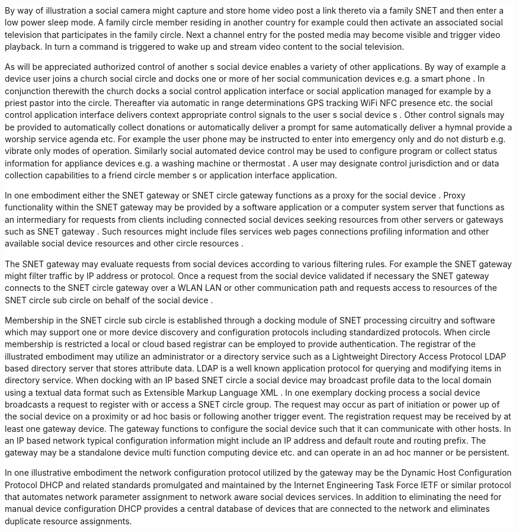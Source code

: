 By way of illustration a social camera might capture and store home video post a link thereto via a family SNET and then enter a low power sleep mode. A family circle member residing in another country for example could then activate an associated social television that participates in the family circle. Next a channel entry for the posted media may become visible and trigger video playback. In turn a command is triggered to wake up and stream video content to the social television.

As will be appreciated authorized control of another s social device enables a variety of other applications. By way of example a device user joins a church social circle and docks one or more of her social communication devices e.g. a smart phone . In conjunction therewith the church docks a social control application interface or social application managed for example by a priest pastor into the circle. Thereafter via automatic in range determinations GPS tracking WiFi NFC presence etc. the social control application interface delivers context appropriate control signals to the user s social device s . Other control signals may be provided to automatically collect donations or automatically deliver a prompt for same automatically deliver a hymnal provide a worship service agenda etc. For example the user phone may be instructed to enter into emergency only and do not disturb e.g. vibrate only modes of operation. Similarly social automated device control may be used to configure program or collect status information for appliance devices e.g. a washing machine or thermostat . A user may designate control jurisdiction and or data collection capabilities to a friend circle member s or application interface application.

In one embodiment either the SNET gateway or SNET circle gateway functions as a proxy for the social device . Proxy functionality within the SNET gateway may be provided by a software application or a computer system server that functions as an intermediary for requests from clients including connected social devices seeking resources from other servers or gateways such as SNET gateway . Such resources might include files services web pages connections profiling information and other available social device resources and other circle resources .

The SNET gateway may evaluate requests from social devices according to various filtering rules. For example the SNET gateway might filter traffic by IP address or protocol. Once a request from the social device validated if necessary the SNET gateway connects to the SNET circle gateway over a WLAN LAN or other communication path and requests access to resources of the SNET circle sub circle on behalf of the social device .

Membership in the SNET circle sub circle is established through a docking module of SNET processing circuitry and software which may support one or more device discovery and configuration protocols including standardized protocols. When circle membership is restricted a local or cloud based registrar can be employed to provide authentication. The registrar of the illustrated embodiment may utilize an administrator or a directory service such as a Lightweight Directory Access Protocol LDAP based directory server that stores attribute data. LDAP is a well known application protocol for querying and modifying items in directory service. When docking with an IP based SNET circle a social device may broadcast profile data to the local domain using a textual data format such as Extensible Markup Language XML . In one exemplary docking process a social device broadcasts a request to register with or access a SNET circle group. The request may occur as part of initiation or power up of the social device on a proximity or ad hoc basis or following another trigger event. The registration request may be received by at least one gateway device. The gateway functions to configure the social device such that it can communicate with other hosts. In an IP based network typical configuration information might include an IP address and default route and routing prefix. The gateway may be a standalone device multi function computing device etc. and can operate in an ad hoc manner or be persistent.

In one illustrative embodiment the network configuration protocol utilized by the gateway may be the Dynamic Host Configuration Protocol DHCP and related standards promulgated and maintained by the Internet Engineering Task Force IETF or similar protocol that automates network parameter assignment to network aware social devices services. In addition to eliminating the need for manual device configuration DHCP provides a central database of devices that are connected to the network and eliminates duplicate resource assignments.
